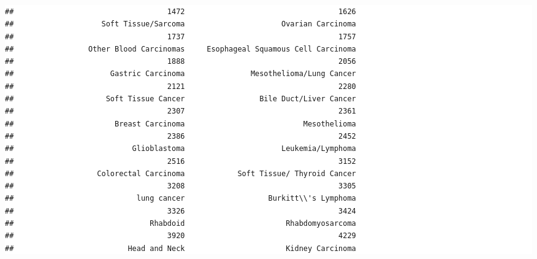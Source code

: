     ##                                   1472                                   1626 
    ##                    Soft Tissue/Sarcoma                      Ovarian Carcinoma 
    ##                                   1737                                   1757 
    ##                 Other Blood Carcinomas     Esophageal Squamous Cell Carcinoma 
    ##                                   1888                                   2056 
    ##                      Gastric Carcinoma               Mesothelioma/Lung Cancer 
    ##                                   2121                                   2280 
    ##                     Soft Tissue Cancer                 Bile Duct/Liver Cancer 
    ##                                   2307                                   2361 
    ##                       Breast Carcinoma                           Mesothelioma 
    ##                                   2386                                   2452 
    ##                           Glioblastoma                      Leukemia/Lymphoma 
    ##                                   2516                                   3152 
    ##                   Colorectal Carcinoma            Soft Tissue/ Thyroid Cancer 
    ##                                   3208                                   3305 
    ##                            lung cancer                   Burkitt\\'s Lymphoma 
    ##                                   3326                                   3424 
    ##                               Rhabdoid                       Rhabdomyosarcoma 
    ##                                   3920                                   4229 
    ##                          Head and Neck                       Kidney Carcinoma 